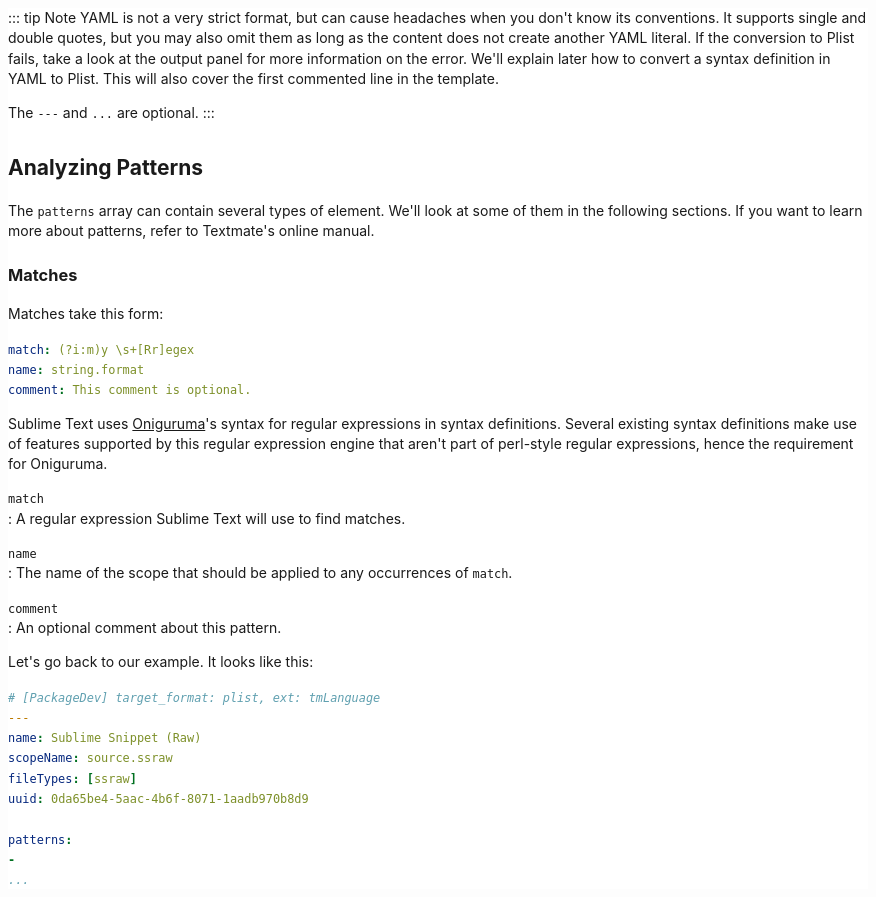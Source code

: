 ::: tip Note
YAML is not a very strict format, but can cause headaches when you don't
know its conventions. It supports single and double quotes, but you may also
omit them as long as the content does not create another YAML literal. If
the conversion to Plist fails, take a look at the output panel for more
information on the error. We'll explain later how to convert a syntax
definition in YAML to Plist. This will also cover the first commented line
in the template.

The `---` and `...` are optional.
:::


## Analyzing Patterns

The `patterns` array can contain several types of element. We'll look at
some of them in the following sections. If you want to learn more about
patterns, refer to Textmate's online manual.


### Matches

Matches take this form:

``` yaml
match: (?i:m)y \s+[Rr]egex
name: string.format
comment: This comment is optional.
```

Sublime Text uses [Oniguruma][]'s syntax for regular expressions in
syntax definitions. Several existing syntax definitions make use of
features supported by this regular expression engine that aren't part of
perl-style regular expressions, hence the requirement for Oniguruma.

[Oniguruma]: https://github.com/kkos/oniguruma/blob/master/doc/RE

`match`  
: A regular expression Sublime Text will use to find matches.

`name`  
: The name of the scope that should be applied to any occurrences of `match`.

`comment`  
: An optional comment about this pattern.

Let's go back to our example. It looks like this:

``` yaml
# [PackageDev] target_format: plist, ext: tmLanguage
---
name: Sublime Snippet (Raw)
scopeName: source.ssraw
fileTypes: [ssraw]
uuid: 0da65be4-5aac-4b6f-8071-1aadb970b8d9

patterns:
-
...
```


[official documentation]: https://www.sublimetext.com/docs/syntax.html
[Textmate's online manual]: https://manual.macromates.com/en/scope_selectors
[Textmate naming conventions]: https://manual.macromates.com/en/language_grammars#naming_conventions